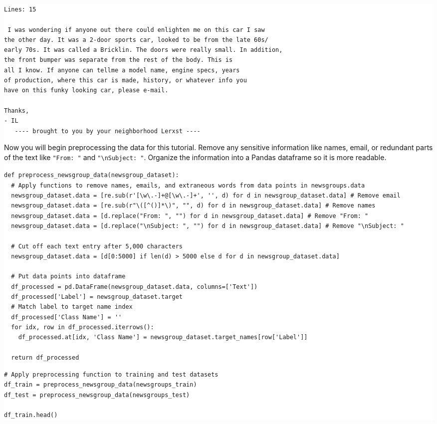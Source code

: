     Lines: 15
    
     I was wondering if anyone out there could enlighten me on this car I saw
    the other day. It was a 2-door sports car, looked to be from the late 60s/
    early 70s. It was called a Bricklin. The doors were really small. In addition,
    the front bumper was separate from the rest of the body. This is 
    all I know. If anyone can tellme a model name, engine specs, years
    of production, where this car is made, history, or whatever info you
    have on this funky looking car, please e-mail.
    
    Thanks,
    - IL
       ---- brought to you by your neighborhood Lerxst ----
    
    
    
    
    
    

Now you will begin preprocessing the data for this tutorial. Remove any sensitive information like names, email, or redundant parts of the text like `"From: "` and `"\nSubject: "`. Organize the information into a Pandas dataframe so it is more readable.


```
def preprocess_newsgroup_data(newsgroup_dataset):
  # Apply functions to remove names, emails, and extraneous words from data points in newsgroups.data
  newsgroup_dataset.data = [re.sub(r'[\w\.-]+@[\w\.-]+', '', d) for d in newsgroup_dataset.data] # Remove email
  newsgroup_dataset.data = [re.sub(r"\([^()]*\)", "", d) for d in newsgroup_dataset.data] # Remove names
  newsgroup_dataset.data = [d.replace("From: ", "") for d in newsgroup_dataset.data] # Remove "From: "
  newsgroup_dataset.data = [d.replace("\nSubject: ", "") for d in newsgroup_dataset.data] # Remove "\nSubject: "

  # Cut off each text entry after 5,000 characters
  newsgroup_dataset.data = [d[0:5000] if len(d) > 5000 else d for d in newsgroup_dataset.data]

  # Put data points into dataframe
  df_processed = pd.DataFrame(newsgroup_dataset.data, columns=['Text'])
  df_processed['Label'] = newsgroup_dataset.target
  # Match label to target name index
  df_processed['Class Name'] = ''
  for idx, row in df_processed.iterrows():
    df_processed.at[idx, 'Class Name'] = newsgroup_dataset.target_names[row['Label']]

  return df_processed
```


```
# Apply preprocessing function to training and test datasets
df_train = preprocess_newsgroup_data(newsgroups_train)
df_test = preprocess_newsgroup_data(newsgroups_test)

df_train.head()
```
